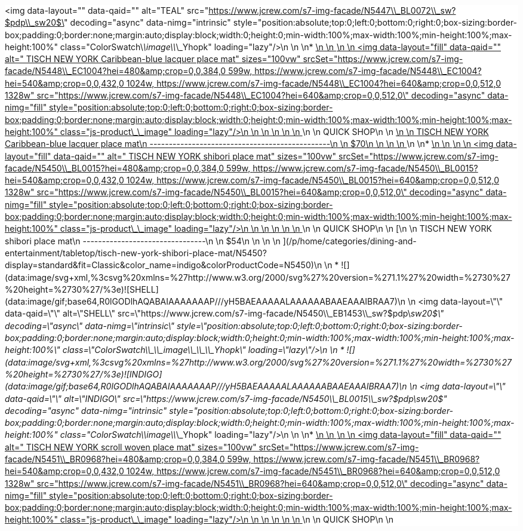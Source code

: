 <img data-layout=\"\" data-qaid=\"\" alt=\"TEAL\" src=\"https://www.jcrew.com/s7-img-facade/N5447\\_BL0072\\_sw?$pdp\\_sw20$\" decoding=\"async\" data-nimg=\"intrinsic\" style=\"position:absolute;top:0;left:0;bottom:0;right:0;box-sizing:border-box;padding:0;border:none;margin:auto;display:block;width:0;height:0;min-width:100%;max-width:100%;min-height:100%;max-height:100%\" class=\"ColorSwatch\\_\\_image\\_\\_\\_Yhopk\" loading=\"lazy\"/>\n        \n    \n*   [\n    \n    ![ TISCH NEW YORK Caribbean-blue lacquer place mat](data:image/gif;base64,R0lGODlhAQABAIAAAAAAAP///yH5BAEAAAAALAAAAAABAAEAAAIBRAA7)\n    \n    <img data-layout=\"fill\" data-qaid=\"\" alt=\" TISCH NEW YORK Caribbean-blue lacquer place mat\" sizes=\"100vw\" srcSet=\"https://www.jcrew.com/s7-img-facade/N5448\\_EC1004?hei=480&amp;crop=0,0,384,0 599w, https://www.jcrew.com/s7-img-facade/N5448\\_EC1004?hei=540&amp;crop=0,0,432,0 1024w, https://www.jcrew.com/s7-img-facade/N5448\\_EC1004?hei=640&amp;crop=0,0,512,0 1328w\" src=\"https://www.jcrew.com/s7-img-facade/N5448\\_EC1004?hei=640&amp;crop=0,0,512,0\" decoding=\"async\" data-nimg=\"fill\" style=\"position:absolute;top:0;left:0;bottom:0;right:0;box-sizing:border-box;padding:0;border:none;margin:auto;display:block;width:0;height:0;min-width:100%;max-width:100%;min-height:100%;max-height:100%\" class=\"js-product\\_\\_image\" loading=\"lazy\"/>\n    \n    \n    \n    \n    \n    ](/p/home/categories/dining-and-entertainment/tabletop/tisch-new-york-caribbean-blue-lacquer-place-mat/N5448?display=standard&fit=Classic&color_name=lilac&colorProductCode=N5448)\n    \n    QUICK SHOP\n    \n    [\n    \n    TISCH NEW YORK Caribbean-blue lacquer place mat\n    -----------------------------------------------\n    \n    $70\n    \n    \n    \n    ](/p/home/categories/dining-and-entertainment/tabletop/tisch-new-york-caribbean-blue-lacquer-place-mat/N5448?display=standard&fit=Classic&color_name=lilac&colorProductCode=N5448)\n    \n*   [\n    \n    ![ TISCH NEW YORK shibori place mat](data:image/gif;base64,R0lGODlhAQABAIAAAAAAAP///yH5BAEAAAAALAAAAAABAAEAAAIBRAA7)\n    \n    <img data-layout=\"fill\" data-qaid=\"\" alt=\" TISCH NEW YORK shibori place mat\" sizes=\"100vw\" srcSet=\"https://www.jcrew.com/s7-img-facade/N5450\\_BL0015?hei=480&amp;crop=0,0,384,0 599w, https://www.jcrew.com/s7-img-facade/N5450\\_BL0015?hei=540&amp;crop=0,0,432,0 1024w, https://www.jcrew.com/s7-img-facade/N5450\\_BL0015?hei=640&amp;crop=0,0,512,0 1328w\" src=\"https://www.jcrew.com/s7-img-facade/N5450\\_BL0015?hei=640&amp;crop=0,0,512,0\" decoding=\"async\" data-nimg=\"fill\" style=\"position:absolute;top:0;left:0;bottom:0;right:0;box-sizing:border-box;padding:0;border:none;margin:auto;display:block;width:0;height:0;min-width:100%;max-width:100%;min-height:100%;max-height:100%\" class=\"js-product\\_\\_image\" loading=\"lazy\"/>\n    \n    \n    \n    \n    \n    ](/p/home/categories/dining-and-entertainment/tabletop/tisch-new-york-shibori-place-mat/N5450?display=standard&fit=Classic&color_name=indigo&colorProductCode=N5450)\n    \n    QUICK SHOP\n    \n    [\n    \n    TISCH NEW YORK shibori place mat\n    --------------------------------\n    \n    $54\n    \n    \n    \n    ](/p/home/categories/dining-and-entertainment/tabletop/tisch-new-york-shibori-place-mat/N5450?display=standard&fit=Classic&color_name=indigo&colorProductCode=N5450)\n    \n    *   ![](data:image/svg+xml,%3csvg%20xmlns=%27http://www.w3.org/2000/svg%27%20version=%271.1%27%20width=%2730%27%20height=%2730%27/%3e)![SHELL](data:image/gif;base64,R0lGODlhAQABAIAAAAAAAP///yH5BAEAAAAALAAAAAABAAEAAAIBRAA7)\n        \n        <img data-layout=\"\" data-qaid=\"\" alt=\"SHELL\" src=\"https://www.jcrew.com/s7-img-facade/N5450\\_EB1453\\_sw?$pdp\\_sw20$\" decoding=\"async\" data-nimg=\"intrinsic\" style=\"position:absolute;top:0;left:0;bottom:0;right:0;box-sizing:border-box;padding:0;border:none;margin:auto;display:block;width:0;height:0;min-width:100%;max-width:100%;min-height:100%;max-height:100%\" class=\"ColorSwatch\\_\\_image\\_\\_\\_Yhopk\" loading=\"lazy\"/>\n        \n    *   ![](data:image/svg+xml,%3csvg%20xmlns=%27http://www.w3.org/2000/svg%27%20version=%271.1%27%20width=%2730%27%20height=%2730%27/%3e)![INDIGO](data:image/gif;base64,R0lGODlhAQABAIAAAAAAAP///yH5BAEAAAAALAAAAAABAAEAAAIBRAA7)\n        \n        <img data-layout=\"\" data-qaid=\"\" alt=\"INDIGO\" src=\"https://www.jcrew.com/s7-img-facade/N5450\\_BL0015\\_sw?$pdp\\_sw20$\" decoding=\"async\" data-nimg=\"intrinsic\" style=\"position:absolute;top:0;left:0;bottom:0;right:0;box-sizing:border-box;padding:0;border:none;margin:auto;display:block;width:0;height:0;min-width:100%;max-width:100%;min-height:100%;max-height:100%\" class=\"ColorSwatch\\_\\_image\\_\\_\\_Yhopk\" loading=\"lazy\"/>\n        \n    \n*   [\n    \n    ![ TISCH NEW YORK scroll woven place mat](data:image/gif;base64,R0lGODlhAQABAIAAAAAAAP///yH5BAEAAAAALAAAAAABAAEAAAIBRAA7)\n    \n    <img data-layout=\"fill\" data-qaid=\"\" alt=\" TISCH NEW YORK scroll woven place mat\" sizes=\"100vw\" srcSet=\"https://www.jcrew.com/s7-img-facade/N5451\\_BR0968?hei=480&amp;crop=0,0,384,0 599w, https://www.jcrew.com/s7-img-facade/N5451\\_BR0968?hei=540&amp;crop=0,0,432,0 1024w, https://www.jcrew.com/s7-img-facade/N5451\\_BR0968?hei=640&amp;crop=0,0,512,0 1328w\" src=\"https://www.jcrew.com/s7-img-facade/N5451\\_BR0968?hei=640&amp;crop=0,0,512,0\" decoding=\"async\" data-nimg=\"fill\" style=\"position:absolute;top:0;left:0;bottom:0;right:0;box-sizing:border-box;padding:0;border:none;margin:auto;display:block;width:0;height:0;min-width:100%;max-width:100%;min-height:100%;max-height:100%\" class=\"js-product\\_\\_image\" loading=\"lazy\"/>\n    \n    \n    \n    \n    \n    ](/p/home/categories/dining-and-entertainment/tabletop/tisch-new-york-scroll-woven-place-mat/N5451?display=standard&fit=Classic&color_name=natural&colorProductCode=N5451)\n    \n    QUICK SHOP\n    \n